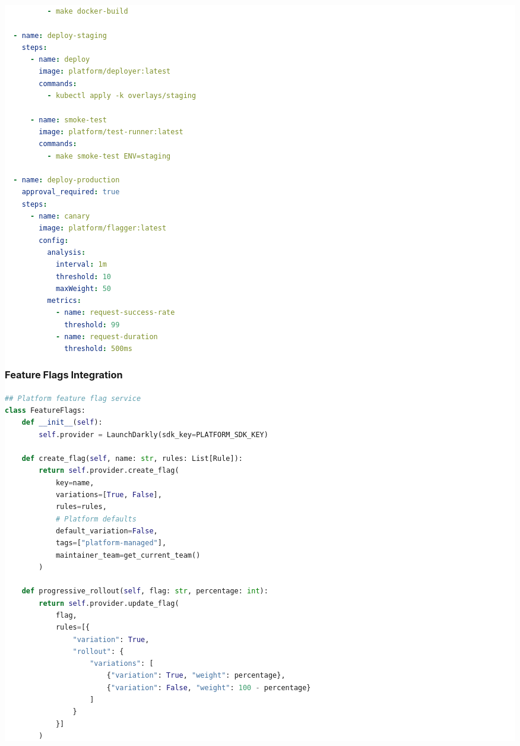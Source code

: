 ```yaml
          - make docker-build
          
  - name: deploy-staging
    steps:
      - name: deploy
        image: platform/deployer:latest
        commands:
          - kubectl apply -k overlays/staging
          
      - name: smoke-test
        image: platform/test-runner:latest
        commands:
          - make smoke-test ENV=staging
          
  - name: deploy-production
    approval_required: true
    steps:
      - name: canary
        image: platform/flagger:latest
        config:
          analysis:
            interval: 1m
            threshold: 10
            maxWeight: 50
          metrics:
            - name: request-success-rate
              threshold: 99
            - name: request-duration
              threshold: 500ms
```

### Feature Flags Integration
```python
## Platform feature flag service
class FeatureFlags:
    def __init__(self):
        self.provider = LaunchDarkly(sdk_key=PLATFORM_SDK_KEY)
    
    def create_flag(self, name: str, rules: List[Rule]):
        return self.provider.create_flag(
            key=name,
            variations=[True, False],
            rules=rules,
            # Platform defaults
            default_variation=False,
            tags=["platform-managed"],
            maintainer_team=get_current_team()
        )
    
    def progressive_rollout(self, flag: str, percentage: int):
        return self.provider.update_flag(
            flag,
            rules=[{
                "variation": True,
                "rollout": {
                    "variations": [
                        {"variation": True, "weight": percentage},
                        {"variation": False, "weight": 100 - percentage}
                    ]
                }
            }]
        )
```
